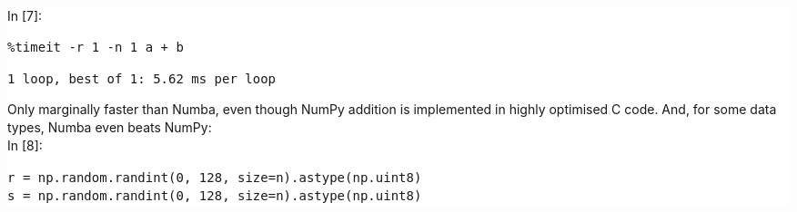 </div>
</div>
</div>

<div class="cell border-box-sizing code_cell rendered">
<div class="input">
<div class="prompt input_prompt">In [7]:</div>
<div class="inner_cell">
    <div class="input_area">
<div class=" highlight hl-ipython3"><pre><span></span><span class="o">%</span><span class="k">timeit</span> -r 1 -n 1 a + b
</pre></div>

</div>
</div>
</div>

<div class="output_wrapper">
<div class="output">

<div class="output_area"><div class="prompt"></div>
<div class="output_subarea output_stream output_stdout output_text">
<pre>1 loop, best of 1: 5.62 ms per loop
</pre>
</div>
</div>

</div>
</div>

</div>

<div class="cell border-box-sizing text_cell rendered">
<div class="prompt input_prompt">
</div>
<div class="inner_cell">
<div class="text_cell_render border-box-sizing rendered_html">
Only marginally faster than Numba, even though NumPy addition is implemented in highly optimised C code. And, for some data types, Numba even beats NumPy:

</div>
</div>
</div>

<div class="cell border-box-sizing code_cell rendered">
<div class="input">
<div class="prompt input_prompt">In [8]:</div>
<div class="inner_cell">
    <div class="input_area">
<div class=" highlight hl-ipython3"><pre><span></span><span class="n">r</span> <span class="o">=</span> <span class="n">np</span><span class="o">.</span><span class="n">random</span><span class="o">.</span><span class="n">randint</span><span class="p">(</span><span class="mi">0</span><span class="p">,</span> <span class="mi">128</span><span class="p">,</span> <span class="n">size</span><span class="o">=</span><span class="n">n</span><span class="p">)</span><span class="o">.</span><span class="n">astype</span><span class="p">(</span><span class="n">np</span><span class="o">.</span><span class="n">uint8</span><span class="p">)</span>
<span class="n">s</span> <span class="o">=</span> <span class="n">np</span><span class="o">.</span><span class="n">random</span><span class="o">.</span><span class="n">randint</span><span class="p">(</span><span class="mi">0</span><span class="p">,</span> <span class="mi">128</span><span class="p">,</span> <span class="n">size</span><span class="o">=</span><span class="n">n</span><span class="p">)</span><span class="o">.</span><span class="n">astype</span><span class="p">(</span><span class="n">np</span><span class="o">.</span><span class="n">uint8</span><span class="p">)</span>
</pre></div>
